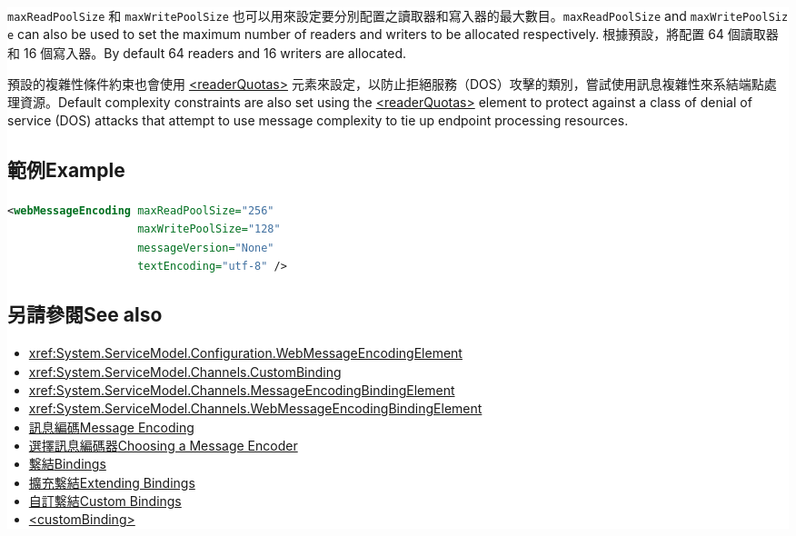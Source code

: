  <span data-ttu-id="34fe5-144">`maxReadPoolSize` 和 `maxWritePoolSize` 也可以用來設定要分別配置之讀取器和寫入器的最大數目。</span><span class="sxs-lookup"><span data-stu-id="34fe5-144">`maxReadPoolSize` and `maxWritePoolSize` can also be used to set the maximum number of readers and writers to be allocated respectively.</span></span> <span data-ttu-id="34fe5-145">根據預設，將配置 64 個讀取器和 16 個寫入器。</span><span class="sxs-lookup"><span data-stu-id="34fe5-145">By default 64 readers and 16 writers are allocated.</span></span>  
  
 <span data-ttu-id="34fe5-146">預設的複雜性條件約束也會使用 [\<readerQuotas>](https://docs.microsoft.com/previous-versions/dotnet/netframework-4.0/ms731325(v=vs.100)) 元素來設定，以防止拒絕服務（DOS）攻擊的類別，嘗試使用訊息複雜性來系結端點處理資源。</span><span class="sxs-lookup"><span data-stu-id="34fe5-146">Default complexity constraints are also set using the [\<readerQuotas>](https://docs.microsoft.com/previous-versions/dotnet/netframework-4.0/ms731325(v=vs.100)) element to protect against a class of denial of service (DOS) attacks that attempt to use message complexity to tie up endpoint processing resources.</span></span>  
  
## <a name="example"></a><span data-ttu-id="34fe5-147">範例</span><span class="sxs-lookup"><span data-stu-id="34fe5-147">Example</span></span>  
  
```xml  
<webMessageEncoding maxReadPoolSize="256"
                    maxWritePoolSize="128"
                    messageVersion="None"
                    textEncoding="utf-8" />
```  
  
## <a name="see-also"></a><span data-ttu-id="34fe5-148">另請參閱</span><span class="sxs-lookup"><span data-stu-id="34fe5-148">See also</span></span>

- <xref:System.ServiceModel.Configuration.WebMessageEncodingElement>
- <xref:System.ServiceModel.Channels.CustomBinding>
- <xref:System.ServiceModel.Channels.MessageEncodingBindingElement>
- <xref:System.ServiceModel.Channels.WebMessageEncodingBindingElement>
- [<span data-ttu-id="34fe5-149">訊息編碼</span><span class="sxs-lookup"><span data-stu-id="34fe5-149">Message Encoding</span></span>](message-encoding.md)
- [<span data-ttu-id="34fe5-150">選擇訊息編碼器</span><span class="sxs-lookup"><span data-stu-id="34fe5-150">Choosing a Message Encoder</span></span>](../../../wcf/feature-details/choosing-a-message-encoder.md)
- [<span data-ttu-id="34fe5-151">繫結</span><span class="sxs-lookup"><span data-stu-id="34fe5-151">Bindings</span></span>](../../../wcf/bindings.md)
- [<span data-ttu-id="34fe5-152">擴充繫結</span><span class="sxs-lookup"><span data-stu-id="34fe5-152">Extending Bindings</span></span>](../../../wcf/extending/extending-bindings.md)
- [<span data-ttu-id="34fe5-153">自訂繫結</span><span class="sxs-lookup"><span data-stu-id="34fe5-153">Custom Bindings</span></span>](../../../wcf/extending/custom-bindings.md)
- [\<customBinding>](custombinding.md)
